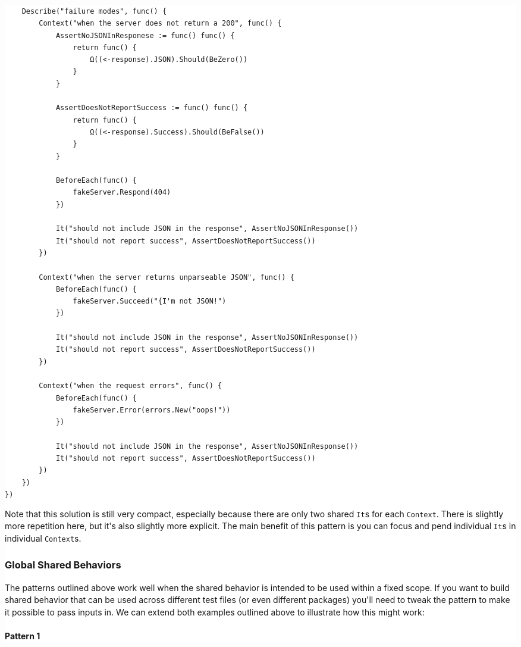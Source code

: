         Describe("failure modes", func() {
            Context("when the server does not return a 200", func() {
                AssertNoJSONInResponese := func() func() {
                    return func() {
                        Ω((<-response).JSON).Should(BeZero())
                    }
                }

                AssertDoesNotReportSuccess := func() func() {
                    return func() {
                        Ω((<-response).Success).Should(BeFalse())
                    }
                }

                BeforeEach(func() {
                    fakeServer.Respond(404)
                })

                It("should not include JSON in the response", AssertNoJSONInResponse())
                It("should not report success", AssertDoesNotReportSuccess())
            })

            Context("when the server returns unparseable JSON", func() {
                BeforeEach(func() {
                    fakeServer.Succeed("{I'm not JSON!")
                })

                It("should not include JSON in the response", AssertNoJSONInResponse())
                It("should not report success", AssertDoesNotReportSuccess())
            })

            Context("when the request errors", func() {
                BeforeEach(func() {
                    fakeServer.Error(errors.New("oops!"))
                })

                It("should not include JSON in the response", AssertNoJSONInResponse())
                It("should not report success", AssertDoesNotReportSuccess())
            })
        })
    })

Note that this solution is still very compact, especially because there are only two shared `It`s for each `Context`.  There is slightly more repetition here, but it's also slightly more explicit.  The main benefit of this pattern is you can focus and pend individual `It`s in individual `Context`s.

### Global Shared Behaviors

The patterns outlined above work well when the shared behavior is intended to be used within a fixed scope.  If you want to build shared behavior that can be used across different test files (or even different packages) you'll need to tweak the pattern to make it possible to pass inputs in.  We can extend both examples outlined above to illustrate how this might work:

#### Pattern 1
